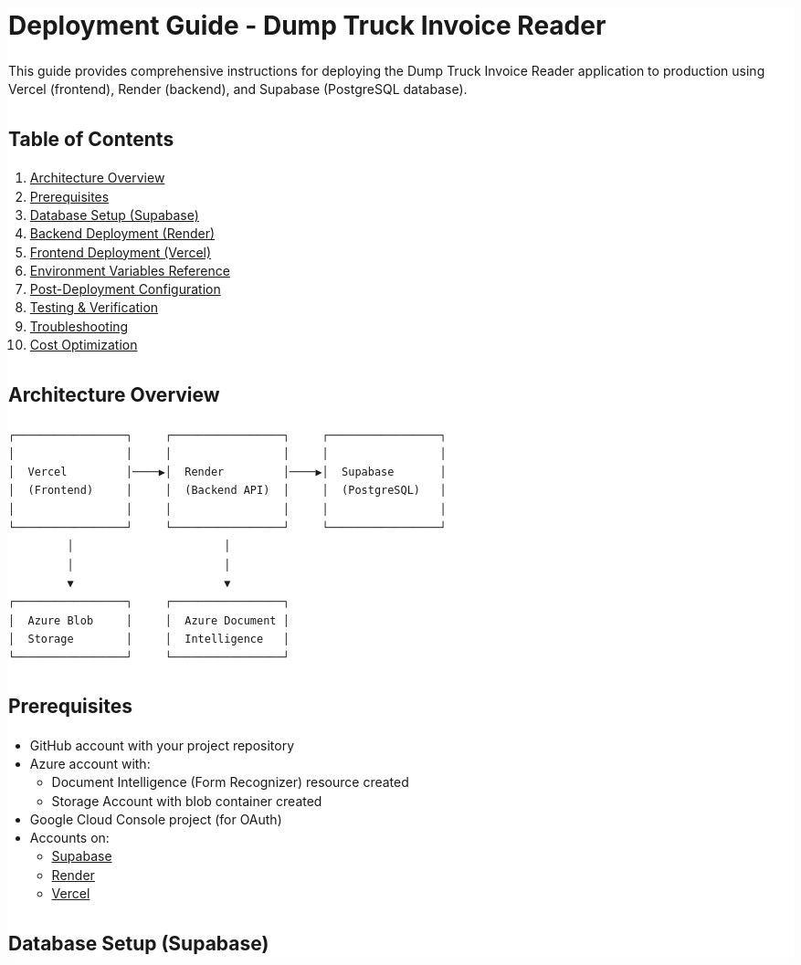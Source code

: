 # Deployment Guide - Dump Truck Invoice Reader

This guide provides comprehensive instructions for deploying the Dump Truck Invoice Reader application to production using Vercel (frontend), Render (backend), and Supabase (PostgreSQL database).

## Table of Contents
1. [Architecture Overview](#architecture-overview)
2. [Prerequisites](#prerequisites)
3. [Database Setup (Supabase)](#database-setup-supabase)
4. [Backend Deployment (Render)](#backend-deployment-render)
5. [Frontend Deployment (Vercel)](#frontend-deployment-vercel)
6. [Environment Variables Reference](#environment-variables-reference)
7. [Post-Deployment Configuration](#post-deployment-configuration)
8. [Testing & Verification](#testing--verification)
9. [Troubleshooting](#troubleshooting)
10. [Cost Optimization](#cost-optimization)

## Architecture Overview

```
┌─────────────────┐     ┌─────────────────┐     ┌─────────────────┐
│                 │     │                 │     │                 │
│  Vercel         │────▶│  Render         │────▶│  Supabase       │
│  (Frontend)     │     │  (Backend API)  │     │  (PostgreSQL)   │
│                 │     │                 │     │                 │
└─────────────────┘     └─────────────────┘     └─────────────────┘
         │                       │
         │                       │
         ▼                       ▼
┌─────────────────┐     ┌─────────────────┐
│  Azure Blob     │     │  Azure Document │
│  Storage        │     │  Intelligence   │
└─────────────────┘     └─────────────────┘
```

## Prerequisites

- GitHub account with your project repository
- Azure account with:
  - Document Intelligence (Form Recognizer) resource created
  - Storage Account with blob container created
- Google Cloud Console project (for OAuth)
- Accounts on:
  - [Supabase](https://supabase.com)
  - [Render](https://render.com)
  - [Vercel](https://vercel.com)

## Database Setup (Supabase)
